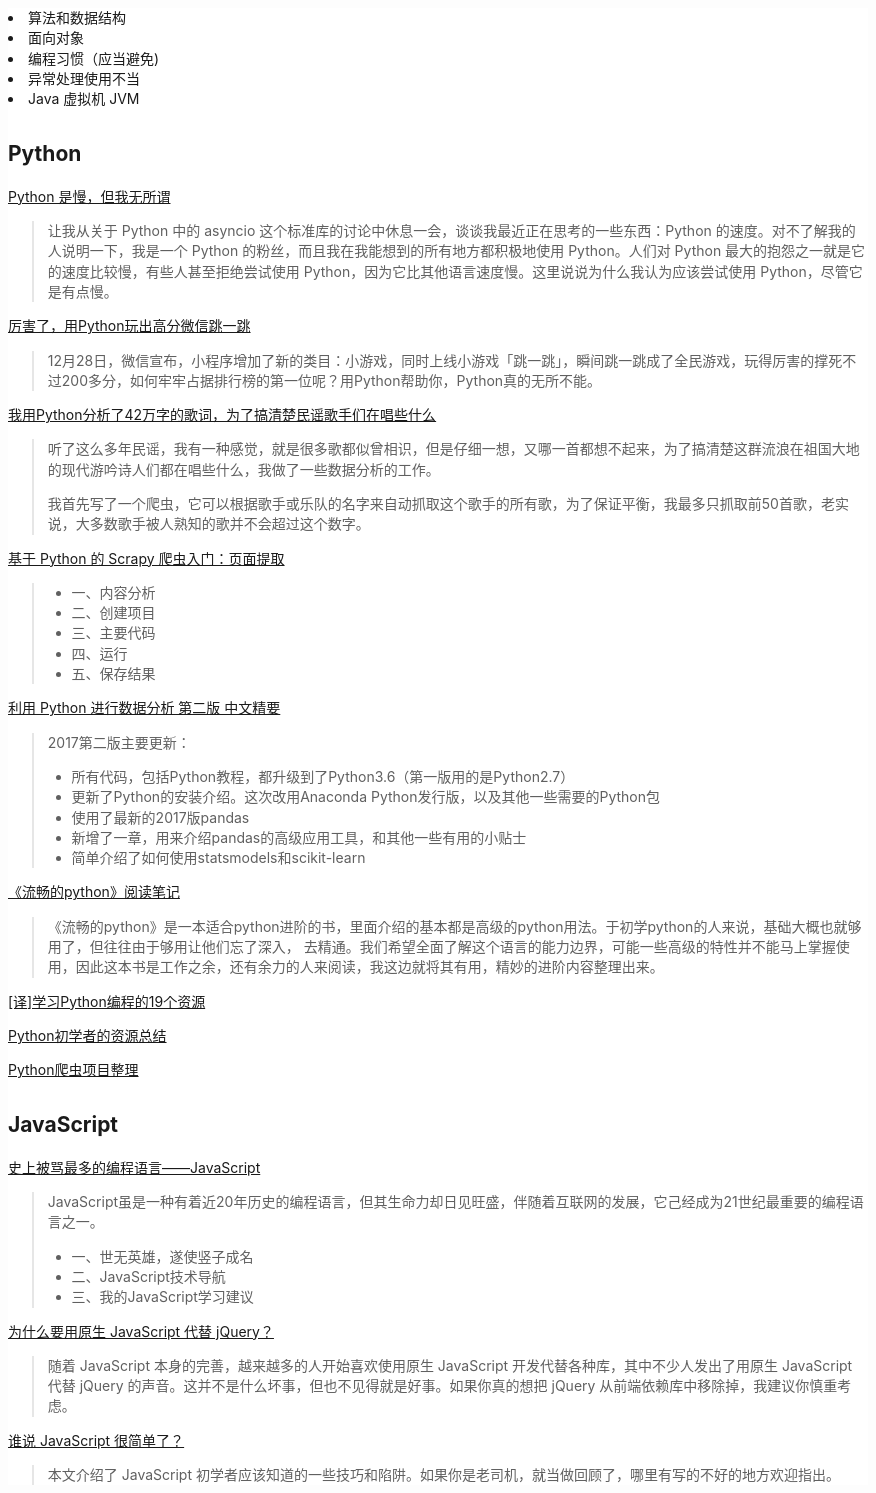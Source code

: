 <li>算法和数据结构</li>
<li>面向对象</li>
<li>编程习惯（应当避免)</li>
<li>异常处理使用不当</li>
<li>Java 虚拟机 JVM</li>
</ul></blockquote>
<h2 id="articleHeader13">Python</h2>
<p><a href="https://segmentfault.com/p/1210000009186693/read" target="_blank">Python 是慢，但我无所谓</a></p>
<blockquote>让我从关于 Python 中的 asyncio 这个标准库的讨论中休息一会，谈谈我最近正在思考的一些东西：Python 的速度。对不了解我的人说明一下，我是一个 Python 的粉丝，而且我在我能想到的所有地方都积极地使用 Python。人们对 Python 最大的抱怨之一就是它的速度比较慢，有些人甚至拒绝尝试使用 Python，因为它比其他语言速度慢。这里说说为什么我认为应该尝试使用 Python，尽管它是有点慢。</blockquote>
<p><a href="https://segmentfault.com/p/1210000012654127/read">厉害了，用Python玩出高分微信跳一跳</a></p>
<blockquote>12月28日，微信宣布，小程序增加了新的类目：小游戏，同时上线小游戏「跳一跳」，瞬间跳一跳成了全民游戏，玩得厉害的撑死不过200多分，如何牢牢占据排行榜的第一位呢？用Python帮助你，Python真的无所不能。</blockquote>
<p><a href="https://segmentfault.com/p/1210000009438314/read" target="_blank">我用Python分析了42万字的歌词，为了搞清楚民谣歌手们在唱些什么</a></p>
<blockquote>听了这么多年民谣，我有一种感觉，就是很多歌都似曾相识，但是仔细一想，又哪一首都想不起来，为了搞清楚这群流浪在祖国大地的现代游吟诗人们都在唱些什么，我做了一些数据分析的工作。<p>我首先写了一个爬虫，它可以根据歌手或乐队的名字来自动抓取这个歌手的所有歌，为了保证平衡，我最多只抓取前50首歌，老实说，大多数歌手被人熟知的歌并不会超过这个数字。</p>
</blockquote>
<p><a href="https://segmentfault.com/a/1190000012188139">基于 Python 的 Scrapy 爬虫入门：页面提取</a></p>
<blockquote><ul>
<li>一、内容分析</li>
<li>二、创建项目</li>
<li>三、主要代码</li>
<li>四、运行</li>
<li>五、保存结果</li>
</ul></blockquote>
<p><a href="https://segmentfault.com/p/1210000012566477/read" target="_blank">利用 Python 进行数据分析 第二版 中文精要</a></p>
<blockquote>
<p>2017第二版主要更新：</p>
<ul>
<li>所有代码，包括Python教程，都升级到了Python3.6（第一版用的是Python2.7）</li>
<li>更新了Python的安装介绍。这次改用Anaconda Python发行版，以及其他一些需要的Python包</li>
<li>使用了最新的2017版pandas</li>
<li>新增了一章，用来介绍pandas的高级应用工具，和其他一些有用的小贴士</li>
<li>简单介绍了如何使用statsmodels和scikit-learn</li>
</ul>
</blockquote>
<p><a href="https://segmentfault.com/a/1190000011568813">《流畅的python》阅读笔记</a></p>
<blockquote>《流畅的python》是一本适合python进阶的书，里面介绍的基本都是高级的python用法。于初学python的人来说，基础大概也就够用了，但往往由于够用让他们忘了深入， 去精通。我们希望全面了解这个语言的能力边界，可能一些高级的特性并不能马上掌握使用，因此这本书是工作之余，还有余力的人来阅读，我这边就将其有用，精妙的进阶内容整理出来。</blockquote>
<p><a href="https://segmentfault.com/a/1190000004187319" target="_blank">[译]学习Python编程的19个资源</a></p>
<p><a href="https://segmentfault.com/a/1190000002706247">Python初学者的资源总结</a></p>
<p><a href="https://segmentfault.com/p/1210000009117809/read" target="_blank">Python爬虫项目整理</a></p>
<h2 id="articleHeader14">JavaScript</h2>
<p><a href="https://segmentfault.com/p/1210000011451959/read">史上被骂最多的编程语言——JavaScript</a></p>
<blockquote>
<p>JavaScript虽是一种有着近20年历史的编程语言，但其生命力却日见旺盛，伴随着互联网的发展，它己经成为21世纪最重要的编程语言之一。</p>
<ul>
<li>一、世无英雄，遂使竖子成名</li>
<li>二、JavaScript技术导航</li>
<li>三、我的JavaScript学习建议</li>
</ul>
</blockquote>
<p><a href="https://segmentfault.com/a/1190000008234056" target="_blank">为什么要用原生 JavaScript 代替 jQuery？</a></p>
<blockquote>随着 JavaScript 本身的完善，越来越多的人开始喜欢使用原生 JavaScript 开发代替各种库，其中不少人发出了用原生 JavaScript 代替 jQuery 的声音。这并不是什么坏事，但也不见得就是好事。如果你真的想把 jQuery 从前端依赖库中移除掉，我建议你慎重考虑。</blockquote>
<p><a href="https://segmentfault.com/a/1190000009024648">谁说 JavaScript 很简单了？</a></p>
<blockquote>
<p>本文介绍了 JavaScript 初学者应该知道的一些技巧和陷阱。如果你是老司机，就当做回顾了，哪里有写的不好的地方欢迎指出。</p>